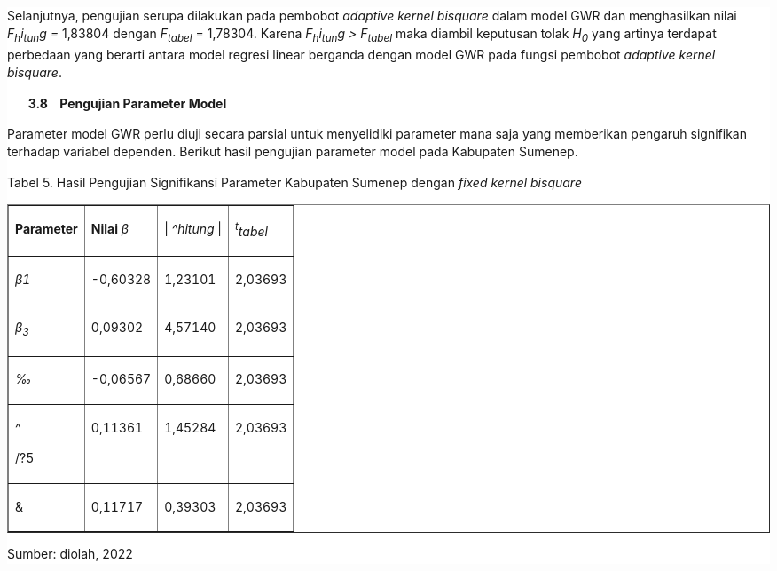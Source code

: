 <p><span class="font6">Selanjutnya, pengujian serupa dilakukan pada pembobot </span><span class="font6" style="font-style:italic;">adaptive kernel bisquare</span><span class="font6"> dalam model GWR dan menghasilkan nilai </span><span class="font6" style="font-style:italic;">F<sub>h</sub></span><span class="font4" style="font-style:italic;">i</span><span class="font6" style="font-style:italic;"><sub>tun</sub></span><span class="font4" style="font-style:italic;">g </span><span class="font6" style="font-style:italic;">= </span><span class="font6">1,83804 dengan </span><span class="font6" style="font-style:italic;">F<sub>tabel</sub></span><span class="font6"> = 1,78304. Karena </span><span class="font6" style="font-style:italic;">F<sub>h</sub></span><span class="font4" style="font-style:italic;">i</span><span class="font6" style="font-style:italic;"><sub>tun</sub></span><span class="font4" style="font-style:italic;">g </span><span class="font6" style="font-style:italic;">&gt;&nbsp;F<sub>tabel</sub></span><span class="font6"> maka diambil keputusan tolak </span><span class="font6" style="font-style:italic;">H<sub>0</sub></span><span class="font6"> yang artinya terdapat perbedaan yang berarti antara model regresi linear berganda dengan model GWR pada fungsi pembobot </span><span class="font6" style="font-style:italic;">adaptive kernel bisquare</span><span class="font6">.</span></p>
<ul style="list-style:none;"><li>
<p><span class="font6" style="font-weight:bold;">3.8 &nbsp;&nbsp;&nbsp;Pengujian Parameter Model</span></p></li></ul>
<p><span class="font6">Parameter model GWR perlu diuji secara parsial untuk menyelidiki parameter mana saja yang memberikan pengaruh signifikan terhadap variabel dependen. Berikut hasil pengujian parameter model pada Kabupaten Sumenep.</span></p>
<p><span class="font5">Tabel 5. Hasil Pengujian Signifikansi Parameter Kabupaten Sumenep dengan </span><span class="font5" style="font-style:italic;">fixed kernel bisquare</span></p>
<table border="1">
<tr><td style="vertical-align:top;">
<p><span class="font5" style="font-weight:bold;">Parameter</span></p></td><td style="vertical-align:top;">
<p><span class="font5" style="font-weight:bold;">Nilai </span><span class="font5" style="font-style:italic;">β</span></p></td><td style="vertical-align:top;">
<p><span class="font5">| </span><span class="font5" style="font-style:italic;">^</span><span class="font3" style="font-style:italic;">hitung</span><span class="font5"> |</span></p></td><td style="vertical-align:top;">
<p><span class="font9" style="font-style:italic;"><sup>t</sup></span><span class="font3" style="font-style:italic;">tabel</span></p></td></tr>
<tr><td style="vertical-align:top;">
<p><span class="font5" style="font-style:italic;">β</span><span class="font3" style="font-style:italic;">1</span></p></td><td style="vertical-align:top;">
<p><span class="font5">-0,60328</span></p></td><td style="vertical-align:top;">
<p><span class="font5">1,23101</span></p></td><td style="vertical-align:top;">
<p><span class="font5">2,03693</span></p></td></tr>
<tr><td style="vertical-align:top;">
<p><span class="font5" style="font-style:italic;">β<sub>3</sub></span></p></td><td style="vertical-align:top;">
<p><span class="font5">0,09302</span></p></td><td style="vertical-align:top;">
<p><span class="font5">4,57140</span></p></td><td style="vertical-align:top;">
<p><span class="font5">2,03693</span></p></td></tr>
<tr><td style="vertical-align:top;">
<p><span class="font5" style="font-style:italic;">‰</span></p></td><td style="vertical-align:top;">
<p><span class="font5">-0,06567</span></p></td><td style="vertical-align:top;">
<p><span class="font5">0,68660</span></p></td><td style="vertical-align:top;">
<p><span class="font5">2,03693</span></p></td></tr>
<tr><td style="vertical-align:top;">
<p><span class="font5">^</span></p>
<p><span class="font5">/?5</span></p></td><td style="vertical-align:top;">
<p><span class="font5">0,11361</span></p></td><td style="vertical-align:top;">
<p><span class="font5">1,45284</span></p></td><td style="vertical-align:top;">
<p><span class="font5">2,03693</span></p></td></tr>
<tr><td style="vertical-align:top;">
<p><span class="font5">&amp;</span></p></td><td style="vertical-align:top;">
<p><span class="font5">0,11717</span></p></td><td style="vertical-align:top;">
<p><span class="font5">0,39303</span></p></td><td style="vertical-align:top;">
<p><span class="font5">2,03693</span></p></td></tr>
</table>
<p><span class="font5">Sumber: diolah, 2022</span></p>